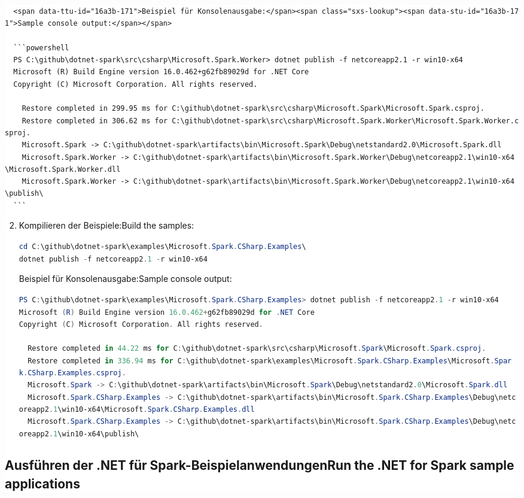       <span data-ttu-id="16a3b-171">Beispiel für Konsolenausgabe:</span><span class="sxs-lookup"><span data-stu-id="16a3b-171">Sample console output:</span></span>

      ```powershell
      PS C:\github\dotnet-spark\src\csharp\Microsoft.Spark.Worker> dotnet publish -f netcoreapp2.1 -r win10-x64
      Microsoft (R) Build Engine version 16.0.462+g62fb89029d for .NET Core
      Copyright (C) Microsoft Corporation. All rights reserved.

        Restore completed in 299.95 ms for C:\github\dotnet-spark\src\csharp\Microsoft.Spark\Microsoft.Spark.csproj.
        Restore completed in 306.62 ms for C:\github\dotnet-spark\src\csharp\Microsoft.Spark.Worker\Microsoft.Spark.Worker.csproj.
        Microsoft.Spark -> C:\github\dotnet-spark\artifacts\bin\Microsoft.Spark\Debug\netstandard2.0\Microsoft.Spark.dll
        Microsoft.Spark.Worker -> C:\github\dotnet-spark\artifacts\bin\Microsoft.Spark.Worker\Debug\netcoreapp2.1\win10-x64\Microsoft.Spark.Worker.dll
        Microsoft.Spark.Worker -> C:\github\dotnet-spark\artifacts\bin\Microsoft.Spark.Worker\Debug\netcoreapp2.1\win10-x64\publish\
      ```

  2. <span data-ttu-id="16a3b-172">Kompilieren der Beispiele:</span><span class="sxs-lookup"><span data-stu-id="16a3b-172">Build the samples:</span></span>

      ```powershell
      cd C:\github\dotnet-spark\examples\Microsoft.Spark.CSharp.Examples\
      dotnet publish -f netcoreapp2.1 -r win10-x64
      ```

      <span data-ttu-id="16a3b-173">Beispiel für Konsolenausgabe:</span><span class="sxs-lookup"><span data-stu-id="16a3b-173">Sample console output:</span></span>

      ```powershell
      PS C:\github\dotnet-spark\examples\Microsoft.Spark.CSharp.Examples> dotnet publish -f netcoreapp2.1 -r win10-x64
      Microsoft (R) Build Engine version 16.0.462+g62fb89029d for .NET Core
      Copyright (C) Microsoft Corporation. All rights reserved.

        Restore completed in 44.22 ms for C:\github\dotnet-spark\src\csharp\Microsoft.Spark\Microsoft.Spark.csproj.
        Restore completed in 336.94 ms for C:\github\dotnet-spark\examples\Microsoft.Spark.CSharp.Examples\Microsoft.Spark.CSharp.Examples.csproj.
        Microsoft.Spark -> C:\github\dotnet-spark\artifacts\bin\Microsoft.Spark\Debug\netstandard2.0\Microsoft.Spark.dll
        Microsoft.Spark.CSharp.Examples -> C:\github\dotnet-spark\artifacts\bin\Microsoft.Spark.CSharp.Examples\Debug\netcoreapp2.1\win10-x64\Microsoft.Spark.CSharp.Examples.dll
        Microsoft.Spark.CSharp.Examples -> C:\github\dotnet-spark\artifacts\bin\Microsoft.Spark.CSharp.Examples\Debug\netcoreapp2.1\win10-x64\publish\
      ```

## <a name="run-the-net-for-spark-sample-applications"></a><span data-ttu-id="16a3b-174">Ausführen der .NET für Spark-Beispielanwendungen</span><span class="sxs-lookup"><span data-stu-id="16a3b-174">Run the .NET for Spark sample applications</span></span>
